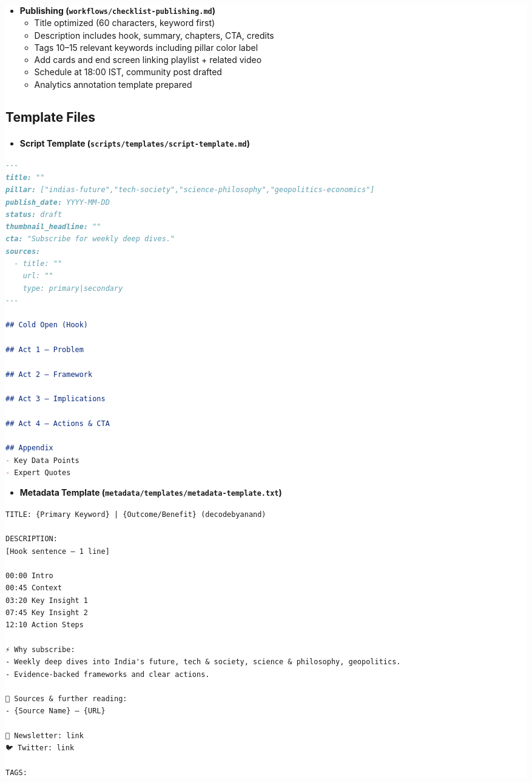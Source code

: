 - **Publishing (`workflows/checklist-publishing.md`)**  
  - Title optimized (60 characters, keyword first)  
  - Description includes hook, summary, chapters, CTA, credits  
  - Tags 10–15 relevant keywords including pillar color label  
  - Add cards and end screen linking playlist + related video  
  - Schedule at 18:00 IST, community post drafted  
  - Analytics annotation template prepared

## Template Files
- **Script Template (`scripts/templates/script-template.md`)**
```markdown
---
title: ""
pillar: ["indias-future","tech-society","science-philosophy","geopolitics-economics"]
publish_date: YYYY-MM-DD
status: draft
thumbnail_headline: ""
cta: "Subscribe for weekly deep dives."
sources:
  - title: ""
    url: ""
    type: primary|secondary
---

## Cold Open (Hook)

## Act 1 – Problem

## Act 2 – Framework

## Act 3 – Implications

## Act 4 – Actions & CTA

## Appendix
- Key Data Points
- Expert Quotes

```

- **Metadata Template (`metadata/templates/metadata-template.txt`)**
```
TITLE: {Primary Keyword} | {Outcome/Benefit} (decodebyanand)

DESCRIPTION:
[Hook sentence – 1 line]

00:00 Intro
00:45 Context
03:20 Key Insight 1
07:45 Key Insight 2
12:10 Action Steps

⚡ Why subscribe:
- Weekly deep dives into India's future, tech & society, science & philosophy, geopolitics.
- Evidence-backed frameworks and clear actions.

🔗 Sources & further reading:
- {Source Name} – {URL}

📩 Newsletter: link
🐦 Twitter: link

TAGS:
```